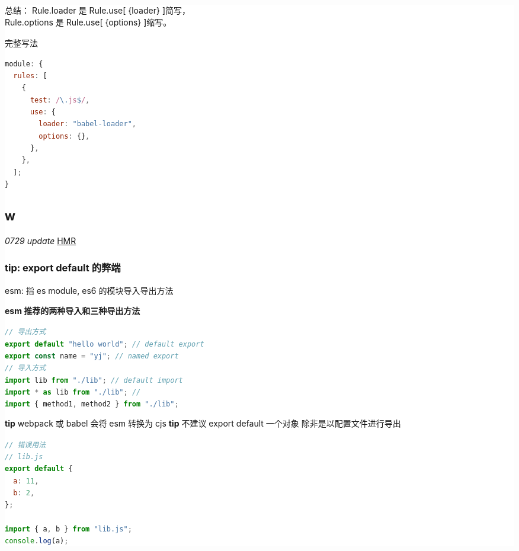 总结：
Rule.loader 是 Rule.use[ {loader} ]简写，  
Rule.options 是 Rule.use[ {options} ]缩写。

完整写法

```javascript
module: {
  rules: [
    {
      test: /\.js$/,
      use: {
        loader: "babel-loader",
        options: {},
      },
    },
  ];
}
```

## w

_0729 update_
[HMR](#a0729_1)

### tip: export default 的弊端

esm: 指 es module, es6 的模块导入导出方法

**esm 推荐的两种导入和三种导出方法**

```javascript
// 导出方式
export default "hello world"; // default export
export const name = "yj"; // named export
// 导入方式
import lib from "./lib"; // default import
import * as lib from "./lib"; //
import { method1, method2 } from "./lib";
```

**tip** webpack 或 babel 会将 esm 转换为 cjs
**tip** 不建议 export default 一个对象 除非是以配置文件进行导出

```javascript
// 错误用法
// lib.js
export default {
  a: 11,
  b: 2,
};

import { a, b } from "lib.js";
console.log(a);
```
